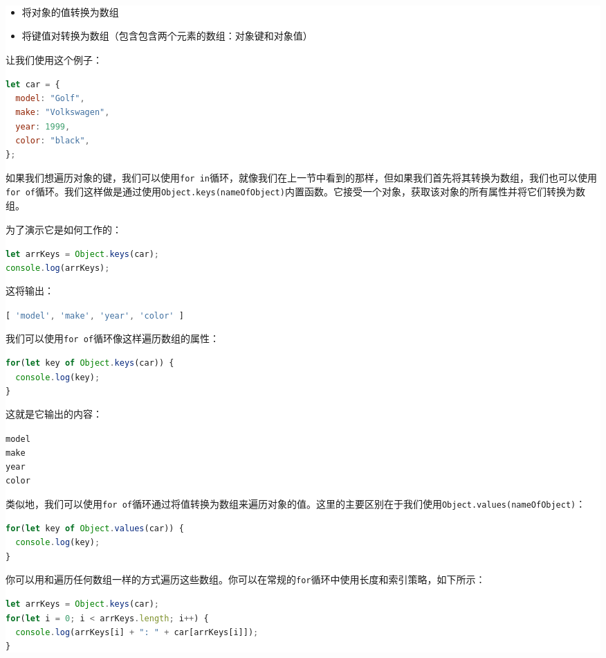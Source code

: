 +   将对象的值转换为数组

+   将键值对转换为数组（包含包含两个元素的数组：对象键和对象值）

让我们使用这个例子：

```js
let car = {
  model: "Golf",
  make: "Volkswagen",
  year: 1999,
  color: "black",
}; 
```

如果我们想遍历对象的键，我们可以使用`for in`循环，就像我们在上一节中看到的那样，但如果我们首先将其转换为数组，我们也可以使用`for of`循环。我们这样做是通过使用`Object.keys(nameOfObject)`内置函数。它接受一个对象，获取该对象的所有属性并将它们转换为数组。

为了演示它是如何工作的：

```js
let arrKeys = Object.keys(car);
console.log(arrKeys); 
```

这将输出：

```js
[ 'model', 'make', 'year', 'color' ] 
```

我们可以使用`for of`循环像这样遍历数组的属性：

```js
for(let key of Object.keys(car)) {
  console.log(key);
} 
```

这就是它输出的内容：

```js
model
make
year
color 
```

类似地，我们可以使用`for of`循环通过将值转换为数组来遍历对象的值。这里的主要区别在于我们使用`Object.values(nameOfObject)`：

```js
for(let key of Object.values(car)) {
  console.log(key);
} 
```

你可以用和遍历任何数组一样的方式遍历这些数组。你可以在常规的`for`循环中使用长度和索引策略，如下所示：

```js
let arrKeys = Object.keys(car);
for(let i = 0; i < arrKeys.length; i++) {
  console.log(arrKeys[i] + ": " + car[arrKeys[i]]);
} 
```
